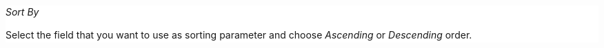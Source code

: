 *Sort By* 



</td>
<td valign="top">

Select the field that you want to use as sorting parameter and choose *Ascending* or *Descending* order.



</td>
</tr>
</table>

